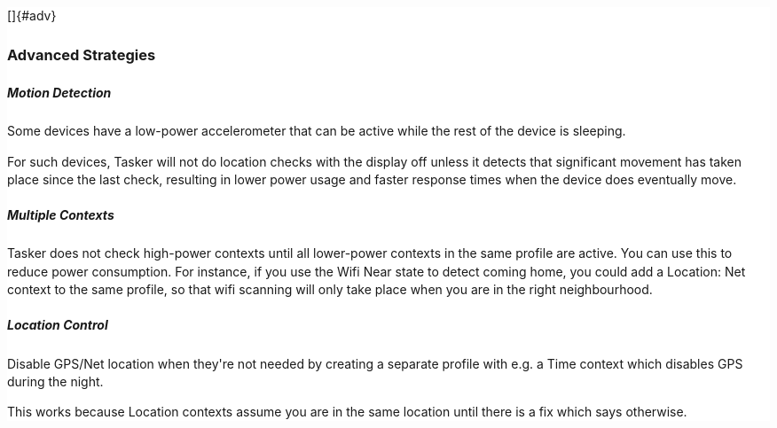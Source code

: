 []{#adv}

### Advanced Strategies

##### Motion Detection

Some devices have a low-power accelerometer that can be active while the
rest of the device is sleeping.

For such devices, Tasker will not do location checks with the display
off unless it detects that significant movement has taken place since
the last check, resulting in lower power usage and faster response times
when the device does eventually move.

##### Multiple Contexts

Tasker does not check high-power contexts until all lower-power contexts
in the same profile are active. You can use this to reduce power
consumption. For instance, if you use the Wifi Near state to detect
coming home, you could add a Location: Net context to the same profile,
so that wifi scanning will only take place when you are in the right
neighbourhood.

##### Location Control

Disable GPS/Net location when they\'re not needed by creating a separate
profile with e.g. a Time context which disables GPS during the night.

This works because Location contexts assume you are in the same location
until there is a fix which says otherwise.
